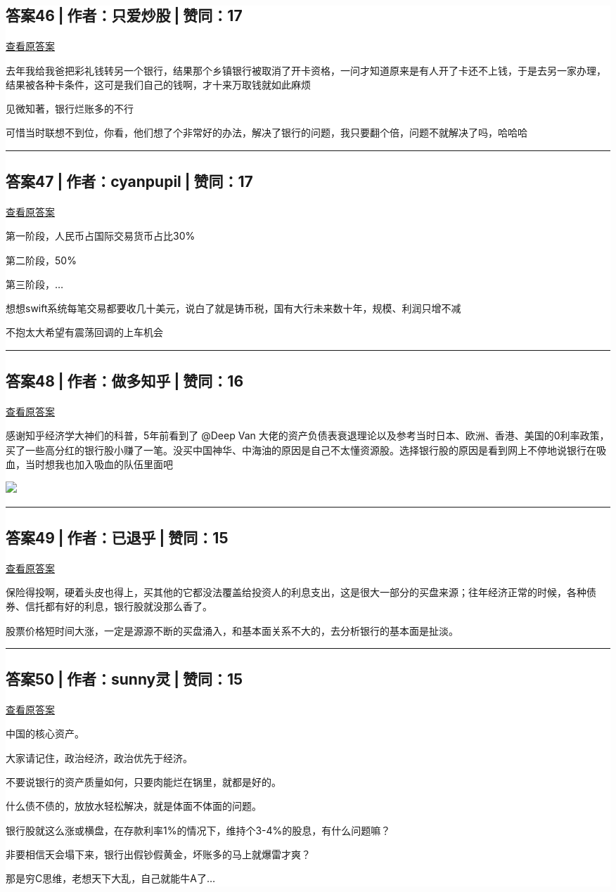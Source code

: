 
## 答案46 | 作者：只爱炒股 | 赞同：17

[查看原答案](https://www.zhihu.com/question/1905734150390019659/answer/1923693613533107218)

去年我给我爸把彩礼钱转另一个银行，结果那个乡镇银行被取消了开卡资格，一问才知道原来是有人开了卡还不上钱，于是去另一家办理，结果被各种卡条件，这可是我们自己的钱啊，才十来万取钱就如此麻烦

见微知著，银行烂账多的不行

可惜当时联想不到位，你看，他们想了个非常好的办法，解决了银行的问题，我只要翻个倍，问题不就解决了吗，哈哈哈

---

## 答案47 | 作者：cyanpupil | 赞同：17

[查看原答案](https://www.zhihu.com/question/1905734150390019659/answer/1920209531297855038)

第一阶段，人民币占国际交易货币占比30%

第二阶段，50%

第三阶段，…

想想swift系统每笔交易都要收几十美元，说白了就是铸币税，国有大行未来数十年，规模、利润只增不减

不抱太大希望有震荡回调的上车机会

---

## 答案48 | 作者：做多知乎 | 赞同：16

[查看原答案](https://www.zhihu.com/question/1905734150390019659/answer/1921579423007762232)

感谢知乎经济学大神们的科普，5年前看到了 @Deep Van 大佬的资产负债表衰退理论以及参考当时日本、欧洲、香港、美国的0利率政策，买了一些高分红的银行股小赚了一笔。没买中国神华、中海油的原因是自己不太懂资源股。选择银行股的原因是看到网上不停地说银行在吸血，当时想我也加入吸血的队伍里面吧

![](https://pic1.zhimg.com/50/v2-820d827ddd1ed6daa879c1a3b06f7107_720w.jpg?source=1def8aca)

---

## 答案49 | 作者：已退乎 | 赞同：15

[查看原答案](https://www.zhihu.com/question/1905734150390019659/answer/1924606429488222701)

保险得投啊，硬着头皮也得上，买其他的它都没法覆盖给投资人的利息支出，这是很大一部分的买盘来源；往年经济正常的时候，各种债券、信托都有好的利息，银行股就没那么香了。

股票价格短时间大涨，一定是源源不断的买盘涌入，和基本面关系不大的，去分析银行的基本面是扯淡。

---

## 答案50 | 作者：sunny灵 | 赞同：15

[查看原答案](https://www.zhihu.com/question/1905734150390019659/answer/1924839272655061929)

中国的核心资产。

大家请记住，政治经济，政治优先于经济。

不要说银行的资产质量如何，只要肉能烂在锅里，就都是好的。

什么债不债的，放放水轻松解决，就是体面不体面的问题。

银行股就这么涨或横盘，在存款利率1%的情况下，维持个3-4%的股息，有什么问题嘛？

非要相信天会塌下来，银行出假钞假黄金，坏账多的马上就爆雷才爽？

那是穷C思维，老想天下大乱，自己就能牛A了…
